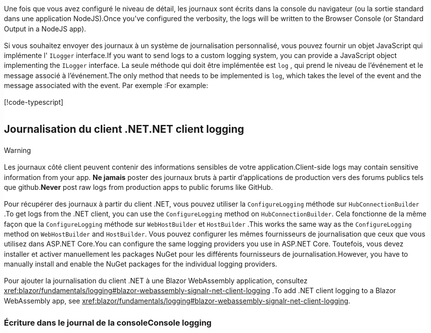 <span data-ttu-id="3d80a-152">Une fois que vous avez configuré le niveau de détail, les journaux sont écrits dans la console du navigateur (ou la sortie standard dans une application NodeJS).</span><span class="sxs-lookup"><span data-stu-id="3d80a-152">Once you've configured the verbosity, the logs will be written to the Browser Console (or Standard Output in a NodeJS app).</span></span>

<span data-ttu-id="3d80a-153">Si vous souhaitez envoyer des journaux à un système de journalisation personnalisé, vous pouvez fournir un objet JavaScript qui implémente l' `ILogger` interface.</span><span class="sxs-lookup"><span data-stu-id="3d80a-153">If you want to send logs to a custom logging system, you can provide a JavaScript object implementing the `ILogger` interface.</span></span> <span data-ttu-id="3d80a-154">La seule méthode qui doit être implémentée est `log` , qui prend le niveau de l’événement et le message associé à l’événement.</span><span class="sxs-lookup"><span data-stu-id="3d80a-154">The only method that needs to be implemented is `log`, which takes the level of the event and the message associated with the event.</span></span> <span data-ttu-id="3d80a-155">Par exemple :</span><span class="sxs-lookup"><span data-stu-id="3d80a-155">For example:</span></span>

[!code-typescript[](diagnostics/custom-logger.ts?highlight=3-7,13)]

## <a name="net-client-logging"></a><span data-ttu-id="3d80a-156">Journalisation du client .NET</span><span class="sxs-lookup"><span data-stu-id="3d80a-156">.NET client logging</span></span>

> [!WARNING]
> <span data-ttu-id="3d80a-157">Les journaux côté client peuvent contenir des informations sensibles de votre application.</span><span class="sxs-lookup"><span data-stu-id="3d80a-157">Client-side logs may contain sensitive information from your app.</span></span> <span data-ttu-id="3d80a-158">**Ne jamais** poster des journaux bruts à partir d’applications de production vers des forums publics tels que github.</span><span class="sxs-lookup"><span data-stu-id="3d80a-158">**Never** post raw logs from production apps to public forums like GitHub.</span></span>

<span data-ttu-id="3d80a-159">Pour récupérer des journaux à partir du client .NET, vous pouvez utiliser la `ConfigureLogging` méthode sur `HubConnectionBuilder` .</span><span class="sxs-lookup"><span data-stu-id="3d80a-159">To get logs from the .NET client, you can use the `ConfigureLogging` method on `HubConnectionBuilder`.</span></span> <span data-ttu-id="3d80a-160">Cela fonctionne de la même façon que la `ConfigureLogging` méthode sur `WebHostBuilder` et `HostBuilder` .</span><span class="sxs-lookup"><span data-stu-id="3d80a-160">This works the same way as the `ConfigureLogging` method on `WebHostBuilder` and `HostBuilder`.</span></span> <span data-ttu-id="3d80a-161">Vous pouvez configurer les mêmes fournisseurs de journalisation que ceux que vous utilisez dans ASP.NET Core.</span><span class="sxs-lookup"><span data-stu-id="3d80a-161">You can configure the same logging providers you use in ASP.NET Core.</span></span> <span data-ttu-id="3d80a-162">Toutefois, vous devez installer et activer manuellement les packages NuGet pour les différents fournisseurs de journalisation.</span><span class="sxs-lookup"><span data-stu-id="3d80a-162">However, you have to manually install and enable the NuGet packages for the individual logging providers.</span></span>

<span data-ttu-id="3d80a-163">Pour ajouter la journalisation du client .NET à une Blazor WebAssembly application, consultez <xref:blazor/fundamentals/logging#blazor-webassembly-signalr-net-client-logging> .</span><span class="sxs-lookup"><span data-stu-id="3d80a-163">To add .NET client logging to a Blazor WebAssembly app, see <xref:blazor/fundamentals/logging#blazor-webassembly-signalr-net-client-logging>.</span></span>

### <a name="console-logging"></a><span data-ttu-id="3d80a-164">Écriture dans le journal de la console</span><span class="sxs-lookup"><span data-stu-id="3d80a-164">Console logging</span></span>
